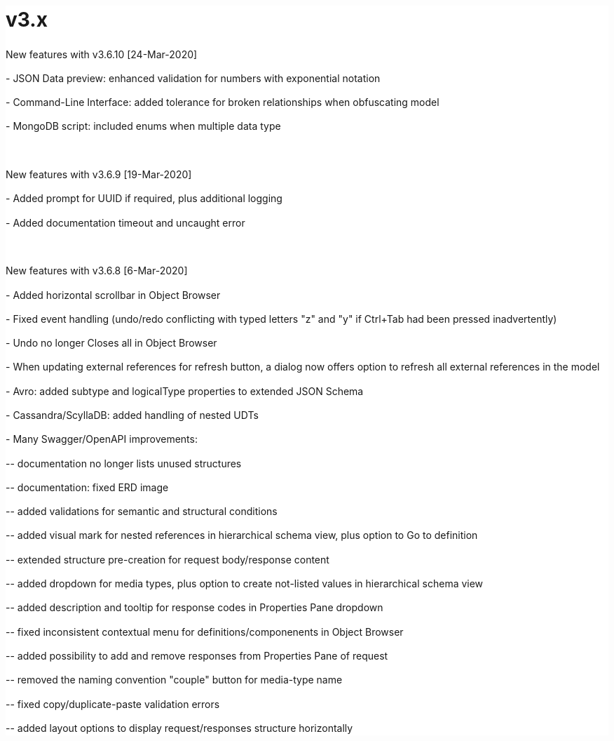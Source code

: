 # v3.x

New features with v3.6.10 \[24-Mar-2020\]

\- JSON Data preview: enhanced validation for numbers with exponential notation

\- Command-Line Interface: added tolerance for broken relationships when obfuscating model

\- MongoDB script: included enums when multiple data type

&nbsp;

New features with v3.6.9 \[19-Mar-2020\]

\- Added prompt for UUID if required, plus additional logging

\- Added documentation timeout and uncaught error

&nbsp;

New features with v3.6.8 \[6-Mar-2020\]

\- Added horizontal scrollbar in Object Browser

\- Fixed event handling (undo/redo conflicting with typed letters "z" and "y" if Ctrl+Tab had been pressed inadvertently)

\- Undo no longer Closes all in Object Browser

\- When updating external references for refresh button, a dialog now offers option to refresh all external references in the model

\- Avro: added subtype and logicalType properties to extended JSON Schema

\- Cassandra/ScyllaDB: added handling of nested UDTs

\- Many Swagger/OpenAPI improvements:

\-- documentation no longer lists unused structures

\-- documentation: fixed ERD image

\-- added validations for semantic and structural conditions

\-- added visual mark for nested references in hierarchical schema view, plus option to Go to definition

\-- extended structure pre-creation for request body/response content

\-- added dropdown for media types, plus option to create not-listed values in hierarchical schema view

\-- added description and tooltip for response codes in Properties Pane dropdown

\-- fixed inconsistent contextual menu for definitions/componenents in Object Browser

\-- added possibility to add and remove responses from Properties Pane of request

\-- removed the naming convention "couple" button for media-type name

\-- fixed copy/duplicate-paste validation errors

\-- added layout options to display request/responses structure horizontally
